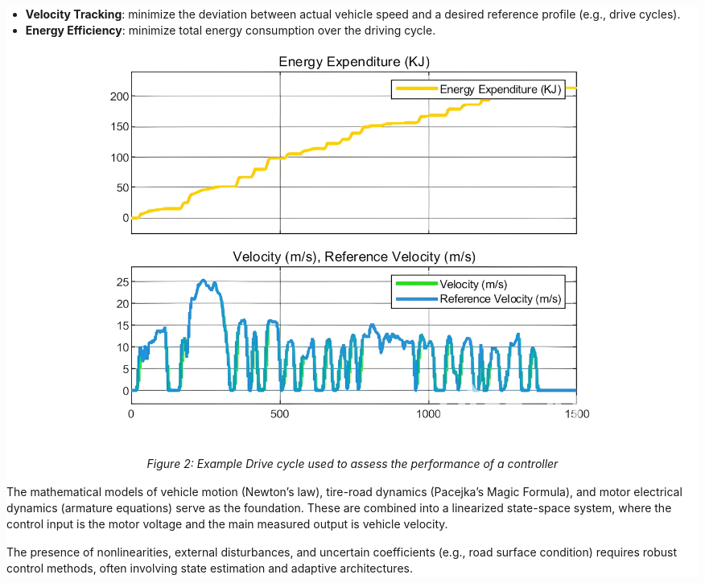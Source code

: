 - **Velocity Tracking**: minimize the deviation between actual vehicle speed and a desired reference profile (e.g., drive cycles).  
- **Energy Efficiency**: minimize total energy consumption over the driving cycle.  

<div align="center">
  <img src="Ressources/Images/DriveCycle.png" alt="Drive Cycle Profile" style="width:70%;" />
  <p><em>Figure 2: Example Drive cycle used to assess the performance of a controller</em></p>
</div>

The mathematical models of vehicle motion (Newton’s law), tire-road dynamics (Pacejka’s Magic Formula), and motor electrical dynamics (armature equations) serve as the foundation. These are combined into a linearized state-space system, where the control input is the motor voltage and the main measured output is vehicle velocity.  

The presence of nonlinearities, external disturbances, and uncertain coefficients (e.g., road surface condition) requires robust control methods, often involving state estimation and adaptive architectures.
